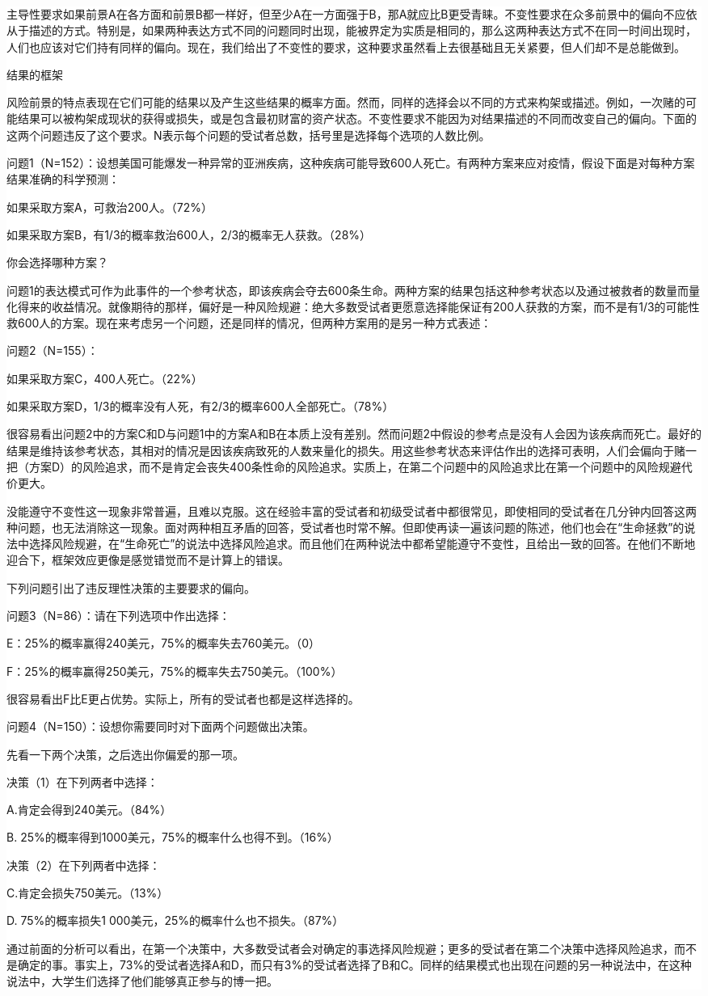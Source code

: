 主导性要求如果前景A在各方面和前景B都一样好，但至少A在一方面强于B，那A就应比B更受青睐。不变性要求在众多前景中的偏向不应依从于描述的方式。特别是，如果两种表达方式不同的问题同时出现，能被界定为实质是相同的，那么这两种表达方式不在同一时间出现时，人们也应该对它们持有同样的偏向。现在，我们给出了不变性的要求，这种要求虽然看上去很基础且无关紧要，但人们却不是总能做到。




结果的框架


风险前景的特点表现在它们可能的结果以及产生这些结果的概率方面。然而，同样的选择会以不同的方式来构架或描述。例如，一次赌的可能结果可以被构架成现状的获得或损失，或是包含最初财富的资产状态。不变性要求不能因为对结果描述的不同而改变自己的偏向。下面的这两个问题违反了这个要求。N表示每个问题的受试者总数，括号里是选择每个选项的人数比例。

问题1（N=152）：设想美国可能爆发一种异常的亚洲疾病，这种疾病可能导致600人死亡。有两种方案来应对疫情，假设下面是对每种方案结果准确的科学预测：

如果采取方案A，可救治200人。（72%）

如果采取方案B，有1/3的概率救治600人，2/3的概率无人获救。（28%）

你会选择哪种方案？

问题1的表达模式可作为此事件的一个参考状态，即该疾病会夺去600条生命。两种方案的结果包括这种参考状态以及通过被救者的数量而量化得来的收益情况。就像期待的那样，偏好是一种风险规避：绝大多数受试者更愿意选择能保证有200人获救的方案，而不是有1/3的可能性救600人的方案。现在来考虑另一个问题，还是同样的情况，但两种方案用的是另一种方式表述：

问题2（N=155）：

如果采取方案C，400人死亡。（22%）

如果采取方案D，1/3的概率没有人死，有2/3的概率600人全部死亡。（78%）

很容易看出问题2中的方案C和D与问题1中的方案A和B在本质上没有差别。然而问题2中假设的参考点是没有人会因为该疾病而死亡。最好的结果是维持该参考状态，其相对的情况是因该疾病致死的人数来量化的损失。用这些参考状态来评估作出的选择可表明，人们会偏向于赌一把（方案D）的风险追求，而不是肯定会丧失400条性命的风险追求。实质上，在第二个问题中的风险追求比在第一个问题中的风险规避代价更大。

没能遵守不变性这一现象非常普遍，且难以克服。这在经验丰富的受试者和初级受试者中都很常见，即使相同的受试者在几分钟内回答这两种问题，也无法消除这一现象。面对两种相互矛盾的回答，受试者也时常不解。但即使再读一遍该问题的陈述，他们也会在“生命拯救”的说法中选择风险规避，在“生命死亡”的说法中选择风险追求。而且他们在两种说法中都希望能遵守不变性，且给出一致的回答。在他们不断地迎合下，框架效应更像是感觉错觉而不是计算上的错误。

下列问题引出了违反理性决策的主要要求的偏向。

问题3（N=86）：请在下列选项中作出选择：

E：25%的概率赢得240美元，75%的概率失去760美元。（0）

F：25%的概率赢得250美元，75%的概率失去750美元。（100%）

很容易看出F比E更占优势。实际上，所有的受试者也都是这样选择的。

问题4（N=150）：设想你需要同时对下面两个问题做出决策。

先看一下两个决策，之后选出你偏爱的那一项。

决策（1）在下列两者中选择：

A.肯定会得到240美元。（84%）

B. 25%的概率得到1000美元，75%的概率什么也得不到。（16%）

决策（2）在下列两者中选择：

C.肯定会损失750美元。（13%）

D. 75%的概率损失1 000美元，25%的概率什么也不损失。（87%）

通过前面的分析可以看出，在第一个决策中，大多数受试者会对确定的事选择风险规避；更多的受试者在第二个决策中选择风险追求，而不是确定的事。事实上，73%的受试者选择A和D，而只有3%的受试者选择了B和C。同样的结果模式也出现在问题的另一种说法中，在这种说法中，大学生们选择了他们能够真正参与的博一把。
